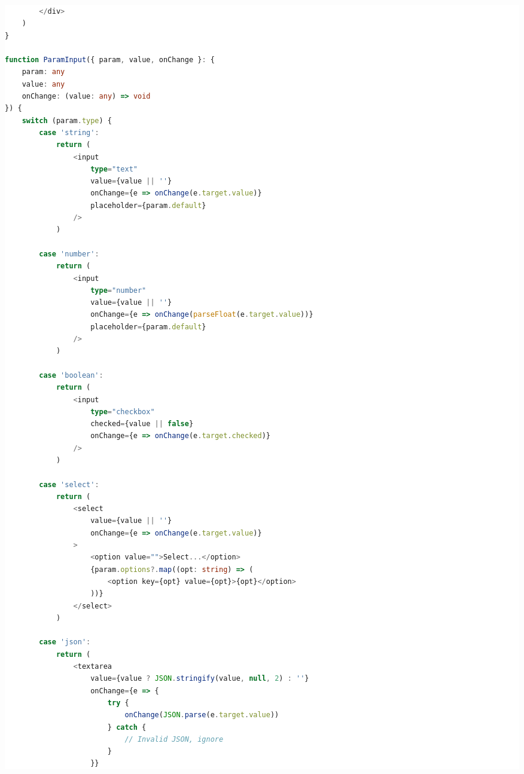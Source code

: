 ```typescript
        </div>
    )
}

function ParamInput({ param, value, onChange }: {
    param: any
    value: any
    onChange: (value: any) => void
}) {
    switch (param.type) {
        case 'string':
            return (
                <input
                    type="text"
                    value={value || ''}
                    onChange={e => onChange(e.target.value)}
                    placeholder={param.default}
                />
            )

        case 'number':
            return (
                <input
                    type="number"
                    value={value || ''}
                    onChange={e => onChange(parseFloat(e.target.value))}
                    placeholder={param.default}
                />
            )

        case 'boolean':
            return (
                <input
                    type="checkbox"
                    checked={value || false}
                    onChange={e => onChange(e.target.checked)}
                />
            )

        case 'select':
            return (
                <select
                    value={value || ''}
                    onChange={e => onChange(e.target.value)}
                >
                    <option value="">Select...</option>
                    {param.options?.map((opt: string) => (
                        <option key={opt} value={opt}>{opt}</option>
                    ))}
                </select>
            )

        case 'json':
            return (
                <textarea
                    value={value ? JSON.stringify(value, null, 2) : ''}
                    onChange={e => {
                        try {
                            onChange(JSON.parse(e.target.value))
                        } catch {
                            // Invalid JSON, ignore
                        }
                    }}
```
